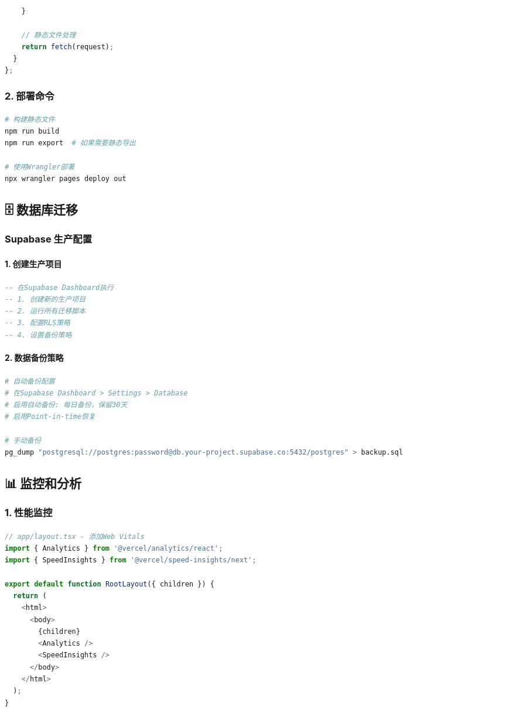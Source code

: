 ```javascript
    }

    // 静态文件处理
    return fetch(request);
  }
};
```

### 2. 部署命令
```bash
# 构建静态文件
npm run build
npm run export  # 如果需要静态导出

# 使用Wrangler部署
npx wrangler pages deploy out
```

## 🗄️ 数据库迁移

### Supabase 生产配置

#### 1. 创建生产项目
```sql
-- 在Supabase Dashboard执行
-- 1. 创建新的生产项目
-- 2. 运行所有迁移脚本
-- 3. 配置RLS策略
-- 4. 设置备份策略
```

#### 2. 数据备份策略
```bash
# 自动备份配置
# 在Supabase Dashboard > Settings > Database
# 启用自动备份: 每日备份，保留30天
# 启用Point-in-time恢复

# 手动备份
pg_dump "postgresql://postgres:password@db.your-project.supabase.co:5432/postgres" > backup.sql
```

## 📊 监控和分析

### 1. 性能监控
```javascript
// app/layout.tsx - 添加Web Vitals
import { Analytics } from '@vercel/analytics/react';
import { SpeedInsights } from '@vercel/speed-insights/next';

export default function RootLayout({ children }) {
  return (
    <html>
      <body>
        {children}
        <Analytics />
        <SpeedInsights />
      </body>
    </html>
  );
}
```
